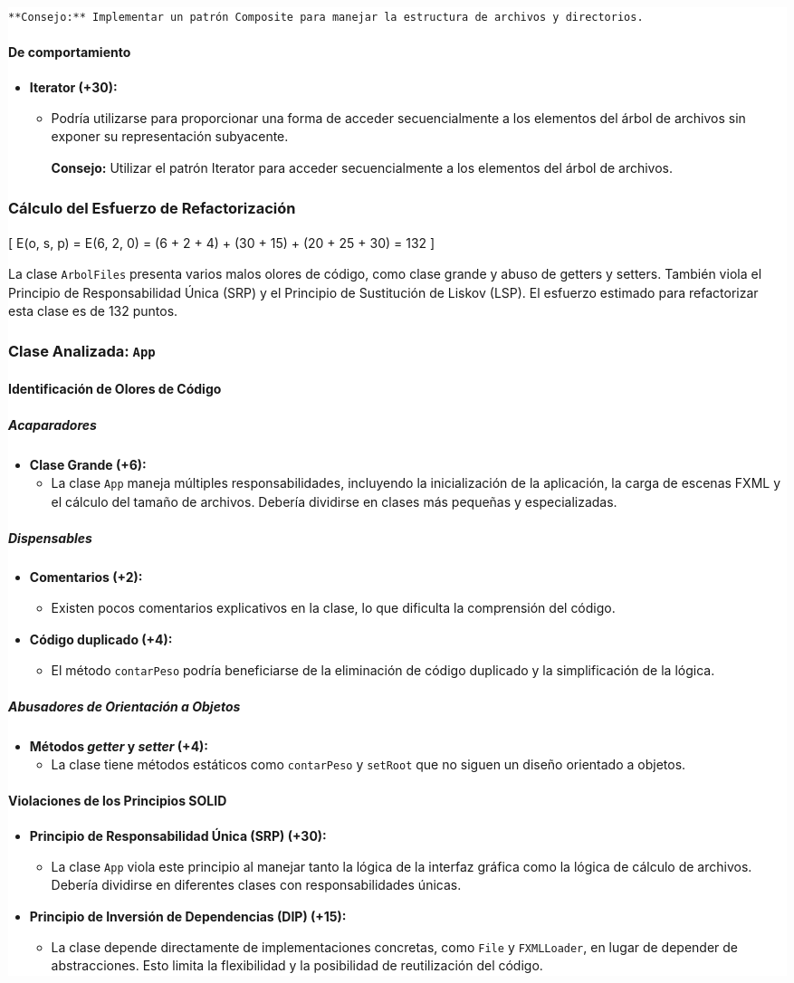     **Consejo:** Implementar un patrón Composite para manejar la estructura de archivos y directorios.

#### De comportamiento

- **Iterator (+30):**
  - Podría utilizarse para proporcionar una forma de acceder secuencialmente a los elementos del árbol de archivos sin exponer su representación subyacente.

    **Consejo:** Utilizar el patrón Iterator para acceder secuencialmente a los elementos del árbol de archivos.

### Cálculo del Esfuerzo de Refactorización

\[
E(o, s, p) = E(6, 2, 0) = (6 + 2 + 4) + (30 + 15) + (20 + 25 + 30) = 132
\]

La clase `ArbolFiles` presenta varios malos olores de código, como clase grande y abuso de getters y setters. También viola el Principio de Responsabilidad Única (SRP) y el Principio de Sustitución de Liskov (LSP). El esfuerzo estimado para refactorizar esta clase es de 132 puntos.

### Clase Analizada: `App`

#### Identificación de Olores de Código

##### Acaparadores

- **Clase Grande (+6):**
  - La clase `App` maneja múltiples responsabilidades, incluyendo la inicialización de la aplicación, la carga de escenas FXML y el cálculo del tamaño de archivos. Debería dividirse en clases más pequeñas y especializadas.

##### Dispensables

- **Comentarios (+2):**
  - Existen pocos comentarios explicativos en la clase, lo que dificulta la comprensión del código.

- **Código duplicado (+4):**
  - El método `contarPeso` podría beneficiarse de la eliminación de código duplicado y la simplificación de la lógica.

##### Abusadores de Orientación a Objetos

- **Métodos *getter* y *setter* (+4):**
  - La clase tiene métodos estáticos como `contarPeso` y `setRoot` que no siguen un diseño orientado a objetos.

#### Violaciones de los Principios SOLID

- **Principio de Responsabilidad Única (SRP) (+30):**
  - La clase `App` viola este principio al manejar tanto la lógica de la interfaz gráfica como la lógica de cálculo de archivos. Debería dividirse en diferentes clases con responsabilidades únicas.

- **Principio de Inversión de Dependencias (DIP) (+15):**
  - La clase depende directamente de implementaciones concretas, como `File` y `FXMLLoader`, en lugar de depender de abstracciones. Esto limita la flexibilidad y la posibilidad de reutilización del código.

